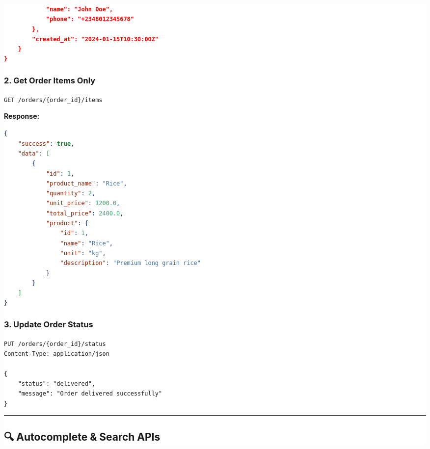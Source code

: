 ```json
            "name": "John Doe",
            "phone": "+2348012345678"
        },
        "created_at": "2024-01-15T10:30:00Z"
    }
}
```

### 2. Get Order Items Only

```http
GET /orders/{order_id}/items
```

**Response:**

```json
{
    "success": true,
    "data": [
        {
            "id": 1,
            "product_name": "Rice",
            "quantity": 2,
            "unit_price": 1200.0,
            "total_price": 2400.0,
            "product": {
                "id": 1,
                "name": "Rice",
                "unit": "kg",
                "description": "Premium long grain rice"
            }
        }
    ]
}
```

### 3. Update Order Status

```http
PUT /orders/{order_id}/status
Content-Type: application/json

{
    "status": "delivered",
    "message": "Order delivered successfully"
}
```

---

## 🔍 **Autocomplete & Search APIs**
